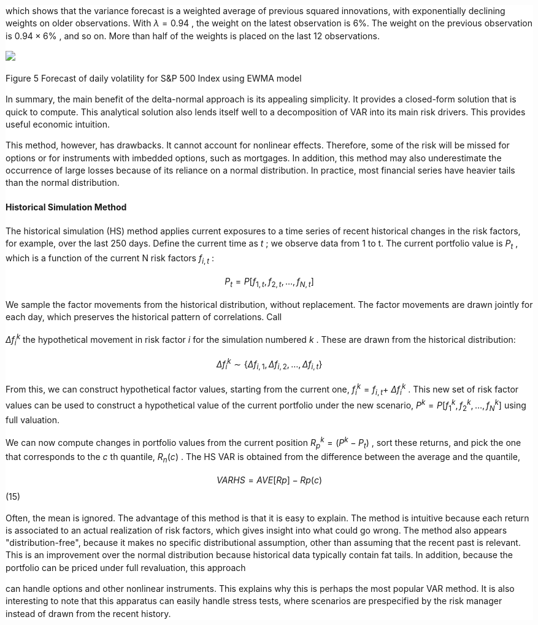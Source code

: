 which shows that the variance forecast is a weighted average of previous squared innovations, with exponentially declining weights on older observations. With  $\lambda = 0.94$ , the weight on the latest observation is 6%. The weight on the previous observation is  $0.94 \times 6\%$ , and so on. More than half of the weights is placed on the last 12 observations.

![](_page_5_Figure_1.jpeg)

Figure 5 Forecast of daily volatility for S&P 500 Index using EWMA model

In summary, the main benefit of the delta-normal approach is its appealing simplicity. It provides a closed-form solution that is quick to compute. This analytical solution also lends itself well to a decomposition of VAR into its main risk drivers. This provides useful economic intuition.

This method, however, has drawbacks. It cannot account for nonlinear effects. Therefore, some of the risk will be missed for options or for instruments with imbedded options, such as mortgages. In addition, this method may also underestimate the occurrence of large losses because of its reliance on a normal distribution. In practice, most financial series have heavier tails than the normal distribution.

#### **Historical Simulation Method**

The historical simulation (HS) method applies current exposures to a time series of recent historical changes in the risk factors, for example, over the last 250 days. Define the current time as  $t$ ; we observe data from 1 to t. The current portfolio value is  $P_t$ , which is a function of the current N risk factors  $f_{i,t}$ :

$$P_t = P[f_{1,t}, f_{2,t}, \dots, f_{N,t}] \tag{13}$$

We sample the factor movements from the historical distribution, without replacement. The factor movements are drawn jointly for each day, which preserves the historical pattern of correlations. Call

 $\Delta f_i^k$  the hypothetical movement in risk factor *i* for the simulation numbered  $k$ . These are drawn from the historical distribution:

$$\Delta f_i^k \sim \{\Delta f_{i,1}, \Delta f_{i,2}, \dots, \Delta f_{i,t}\}\tag{14}$$

From this, we can construct hypothetical factor values, starting from the current one,  $f_i^k = f_{i,t} +$  $\Delta f_i^k$ . This new set of risk factor values can be used to construct a hypothetical value of the current portfolio under the new scenario,  $P^k = P[f_1^k, f_2^k, \ldots, f_N^k]$ using full valuation.

We can now compute changes in portfolio values from the current position  $R_p^k = (P^k - P_t)$ , sort these returns, and pick the one that corresponds to the  $c$ th quantile,  $R_n(c)$ . The HS VAR is obtained from the difference between the average and the quantile,

$$VARHS = AVE[Rp] - Rp(c)$$
(15)

Often, the mean is ignored. The advantage of this method is that it is easy to explain. The method is intuitive because each return is associated to an actual realization of risk factors, which gives insight into what could go wrong. The method also appears "distribution-free", because it makes no specific distributional assumption, other than assuming that the recent past is relevant. This is an improvement over the normal distribution because historical data typically contain fat tails. In addition, because the portfolio can be priced under full revaluation, this approach

can handle options and other nonlinear instruments. This explains why this is perhaps the most popular VAR method. It is also interesting to note that this apparatus can easily handle stress tests, where scenarios are prespecified by the risk manager instead of drawn from the recent history.
